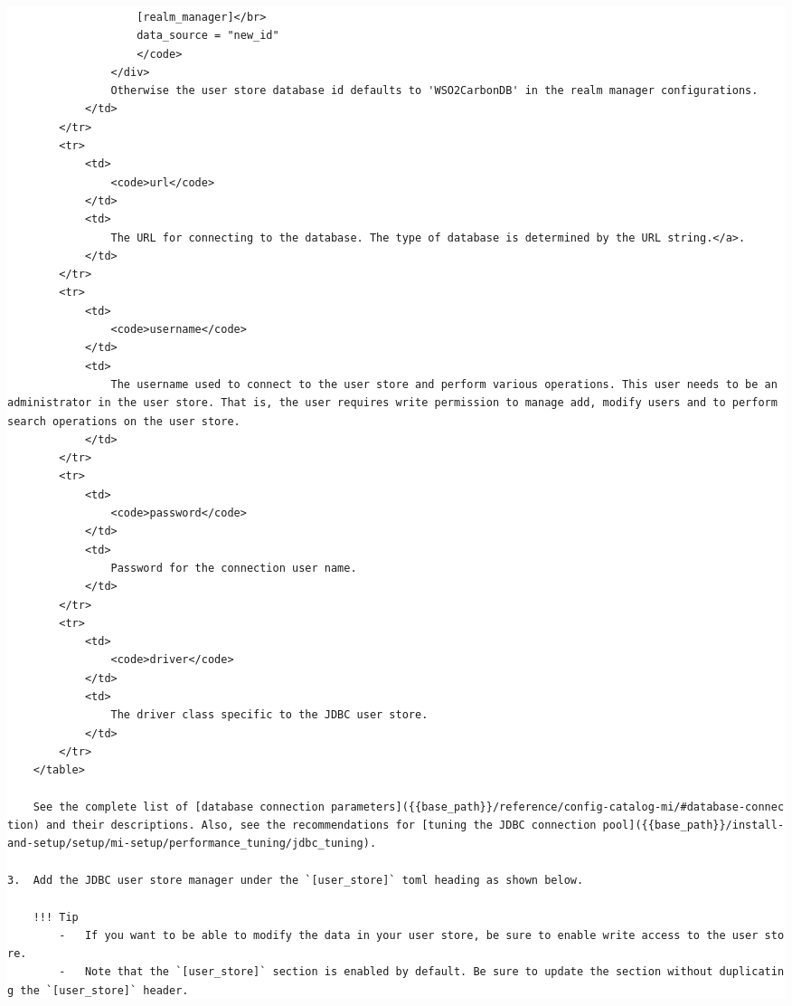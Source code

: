 						[realm_manager]</br>
						data_source = "new_id"
						</code>
					</div>
					Otherwise the user store database id defaults to 'WSO2CarbonDB' in the realm manager configurations.
				</td>
			</tr>
			<tr>
				<td>
					<code>url</code>
				</td>
				<td>
					The URL for connecting to the database. The type of database is determined by the URL string.</a>.
				</td>
			</tr>
			<tr>
				<td>
					<code>username</code>
				</td>
				<td>
					The username used to connect to the user store and perform various operations. This user needs to be an administrator in the user store. That is, the user requires write permission to manage add, modify users and to perform search operations on the user store.
				</td>
			</tr>
			<tr>
				<td>
					<code>password</code>
				</td>
				<td>
					Password for the connection user name.
				</td>
			</tr>
			<tr>
				<td>
					<code>driver</code>
				</td>
				<td>
					The driver class specific to the JDBC user store.
				</td>
			</tr>
		</table>
		
		See the complete list of [database connection parameters]({{base_path}}/reference/config-catalog-mi/#database-connection) and their descriptions. Also, see the recommendations for [tuning the JDBC connection pool]({{base_path}}/install-and-setup/setup/mi-setup/performance_tuning/jdbc_tuning).

	3.	Add the JDBC user store manager under the `[user_store]` toml heading as shown below.

		!!! Tip
			-	If you want to be able to modify the data in your user store, be sure to enable write access to the user store.
			-	Note that the `[user_store]` section is enabled by default. Be sure to update the section without duplicating the `[user_store]` header.
